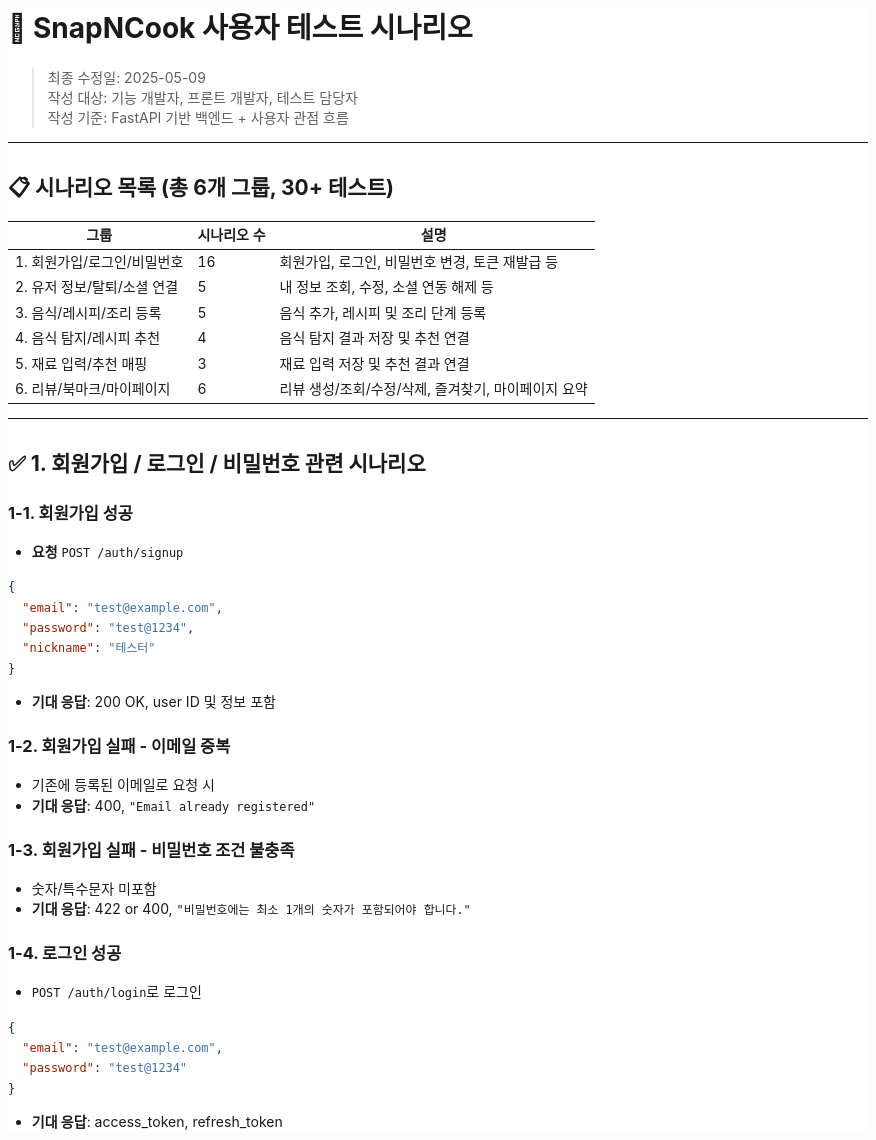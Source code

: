 # 🧪 SnapNCook 사용자 테스트 시나리오
> 최종 수정일: 2025-05-09  
> 작성 대상: 기능 개발자, 프론트 개발자, 테스트 담당자  
> 작성 기준: FastAPI 기반 백엔드 + 사용자 관점 흐름

---

## 📋 시나리오 목록 (총 6개 그룹, 30+ 테스트)

| 그룹 | 시나리오 수 | 설명 |
|------|--------------|------|
| 1. 회원가입/로그인/비밀번호 | 16 | 회원가입, 로그인, 비밀번호 변경, 토큰 재발급 등 |
| 2. 유저 정보/탈퇴/소셜 연결 | 5 | 내 정보 조회, 수정, 소셜 연동 해제 등 |
| 3. 음식/레시피/조리 등록 | 5 | 음식 추가, 레시피 및 조리 단계 등록 |
| 4. 음식 탐지/레시피 추천 | 4 | 음식 탐지 결과 저장 및 추천 연결 |
| 5. 재료 입력/추천 매핑 | 3 | 재료 입력 저장 및 추천 결과 연결 |
| 6. 리뷰/북마크/마이페이지 | 6 | 리뷰 생성/조회/수정/삭제, 즐겨찾기, 마이페이지 요약 |

---


## ✅ 1. 회원가입 / 로그인 / 비밀번호 관련 시나리오

### 1-1. 회원가입 성공
- **요청** `POST /auth/signup`
```json
{
  "email": "test@example.com",
  "password": "test@1234",
  "nickname": "테스터"
}
```
- **기대 응답**: 200 OK, user ID 및 정보 포함

### 1-2. 회원가입 실패 - 이메일 중복
- 기존에 등록된 이메일로 요청 시
- **기대 응답**: 400, `"Email already registered"`

### 1-3. 회원가입 실패 - 비밀번호 조건 불충족
- 숫자/특수문자 미포함
- **기대 응답**: 422 or 400, `"비밀번호에는 최소 1개의 숫자가 포함되어야 합니다."`

### 1-4. 로그인 성공
- `POST /auth/login`로 로그인
```json
{
  "email": "test@example.com",
  "password": "test@1234"
}
```
- **기대 응답**: access_token, refresh_token
